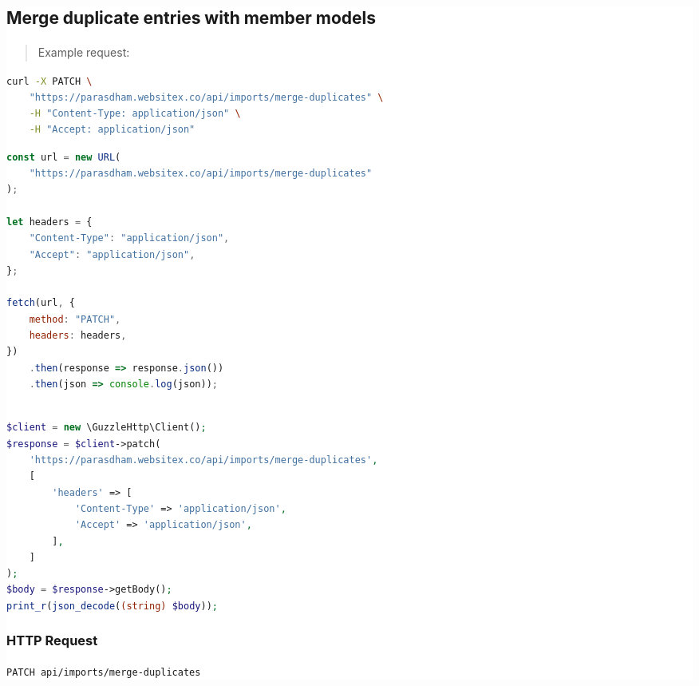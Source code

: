 
## Merge duplicate entries with member models

> Example request:

```bash
curl -X PATCH \
    "https://parasdham.websitex.co/api/imports/merge-duplicates" \
    -H "Content-Type: application/json" \
    -H "Accept: application/json"
```

```javascript
const url = new URL(
    "https://parasdham.websitex.co/api/imports/merge-duplicates"
);

let headers = {
    "Content-Type": "application/json",
    "Accept": "application/json",
};

fetch(url, {
    method: "PATCH",
    headers: headers,
})
    .then(response => response.json())
    .then(json => console.log(json));
```

```php

$client = new \GuzzleHttp\Client();
$response = $client->patch(
    'https://parasdham.websitex.co/api/imports/merge-duplicates',
    [
        'headers' => [
            'Content-Type' => 'application/json',
            'Accept' => 'application/json',
        ],
    ]
);
$body = $response->getBody();
print_r(json_decode((string) $body));
```



### HTTP Request
`PATCH api/imports/merge-duplicates`





